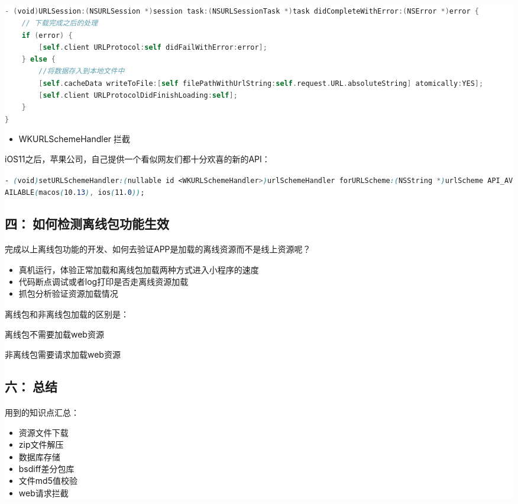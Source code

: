 ```swift
- (void)URLSession:(NSURLSession *)session task:(NSURLSessionTask *)task didCompleteWithError:(NSError *)error {
    // 下载完成之后的处理
    if (error) {
        [self.client URLProtocol:self didFailWithError:error];
    } else {
        //将数据存入到本地文件中
        [self.cacheData writeToFile:[self filePathWithUrlString:self.request.URL.absoluteString] atomically:YES];
        [self.client URLProtocolDidFinishLoading:self];
    }
}
```

+ WKURLSchemeHandler 拦截

iOS11之后，苹果公司，自己提供一个看似网友们都十分欢喜的新的API：

```css
- (void)setURLSchemeHandler:(nullable id <WKURLSchemeHandler>)urlSchemeHandler forURLScheme:(NSString *)urlScheme API_AVAILABLE(macos(10.13), ios(11.0));
```

## 四： 如何检测离线包功能生效
完成以上离线包功能的开发、如何去验证APP是加载的离线资源而不是线上资源呢？

+ 真机运行，体验正常加载和离线包加载两种方式进入小程序的速度
+ 代码断点调试或者log打印是否走离线资源加载
+ 抓包分析验证资源加载情况

离线包和非离线包加载的区别是：

离线包不需要加载web资源

非离线包需要请求加载web资源

## 六： 总结
用到的知识点汇总：

+ 资源文件下载
+ zip文件解压
+ 数据库存储
+ bsdiff差分包库
+ 文件md5值校验
+ web请求拦截

 

